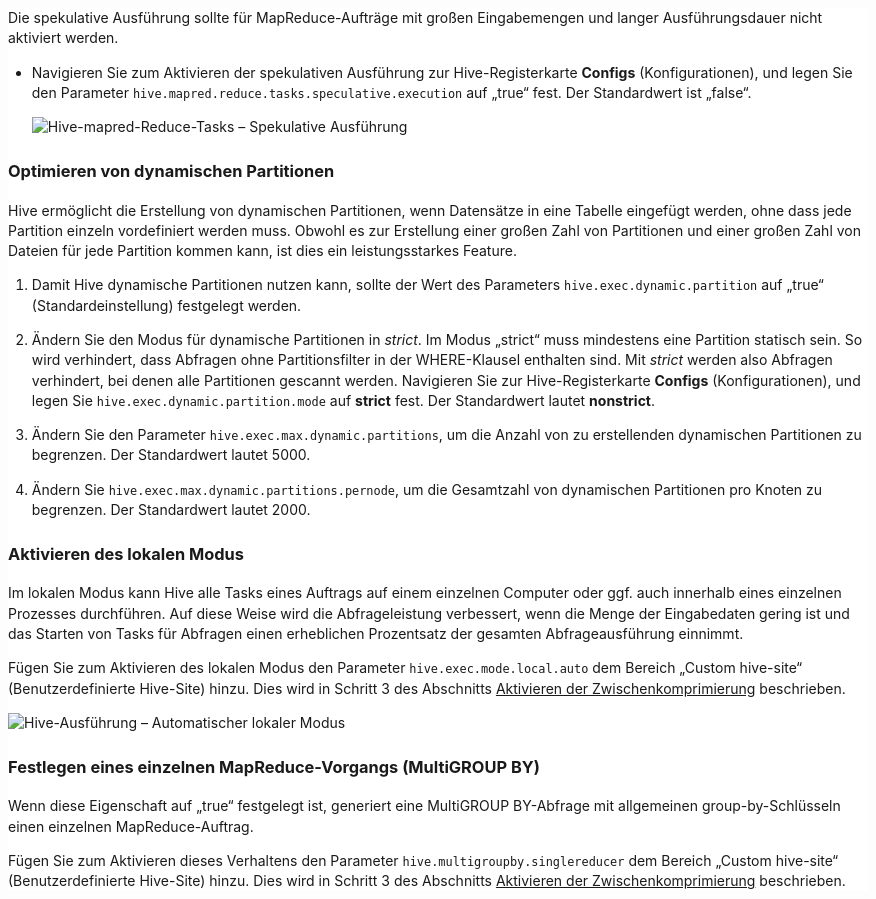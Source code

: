 Die spekulative Ausführung sollte für MapReduce-Aufträge mit großen Eingabemengen und langer Ausführungsdauer nicht aktiviert werden.

* Navigieren Sie zum Aktivieren der spekulativen Ausführung zur Hive-Registerkarte **Configs** (Konfigurationen), und legen Sie den Parameter `hive.mapred.reduce.tasks.speculative.execution` auf „true“ fest. Der Standardwert ist „false“.

    ![Hive-mapred-Reduce-Tasks – Spekulative Ausführung](./media/hdinsight-changing-configs-via-ambari/hive-mapred-reduce-tasks-speculative-execution.png)

### <a name="tune-dynamic-partitions"></a>Optimieren von dynamischen Partitionen

Hive ermöglicht die Erstellung von dynamischen Partitionen, wenn Datensätze in eine Tabelle eingefügt werden, ohne dass jede Partition einzeln vordefiniert werden muss. Obwohl es zur Erstellung einer großen Zahl von Partitionen und einer großen Zahl von Dateien für jede Partition kommen kann, ist dies ein leistungsstarkes Feature.

1. Damit Hive dynamische Partitionen nutzen kann, sollte der Wert des Parameters `hive.exec.dynamic.partition` auf „true“ (Standardeinstellung) festgelegt werden.

1. Ändern Sie den Modus für dynamische Partitionen in *strict*. Im Modus „strict“ muss mindestens eine Partition statisch sein. So wird verhindert, dass Abfragen ohne Partitionsfilter in der WHERE-Klausel enthalten sind. Mit *strict* werden also Abfragen verhindert, bei denen alle Partitionen gescannt werden. Navigieren Sie zur Hive-Registerkarte **Configs** (Konfigurationen), und legen Sie `hive.exec.dynamic.partition.mode` auf **strict** fest. Der Standardwert lautet **nonstrict**.
 
1. Ändern Sie den Parameter `hive.exec.max.dynamic.partitions`, um die Anzahl von zu erstellenden dynamischen Partitionen zu begrenzen. Der Standardwert lautet 5000.
 
1. Ändern Sie `hive.exec.max.dynamic.partitions.pernode`, um die Gesamtzahl von dynamischen Partitionen pro Knoten zu begrenzen. Der Standardwert lautet 2000.

### <a name="enable-local-mode"></a>Aktivieren des lokalen Modus

Im lokalen Modus kann Hive alle Tasks eines Auftrags auf einem einzelnen Computer oder ggf. auch innerhalb eines einzelnen Prozesses durchführen. Auf diese Weise wird die Abfrageleistung verbessert, wenn die Menge der Eingabedaten gering ist und das Starten von Tasks für Abfragen einen erheblichen Prozentsatz der gesamten Abfrageausführung einnimmt.

Fügen Sie zum Aktivieren des lokalen Modus den Parameter `hive.exec.mode.local.auto` dem Bereich „Custom hive-site“ (Benutzerdefinierte Hive-Site) hinzu. Dies wird in Schritt 3 des Abschnitts [Aktivieren der Zwischenkomprimierung](#enable-intermediate-compression) beschrieben.

![Hive-Ausführung – Automatischer lokaler Modus](./media/hdinsight-changing-configs-via-ambari/hive-exec-mode-local-auto.png)

### <a name="set-single-mapreduce-multigroup-by"></a>Festlegen eines einzelnen MapReduce-Vorgangs (MultiGROUP BY)

Wenn diese Eigenschaft auf „true“ festgelegt ist, generiert eine MultiGROUP BY-Abfrage mit allgemeinen group-by-Schlüsseln einen einzelnen MapReduce-Auftrag.  

Fügen Sie zum Aktivieren dieses Verhaltens den Parameter `hive.multigroupby.singlereducer` dem Bereich „Custom hive-site“ (Benutzerdefinierte Hive-Site) hinzu. Dies wird in Schritt 3 des Abschnitts [Aktivieren der Zwischenkomprimierung](#enable-intermediate-compression) beschrieben.
